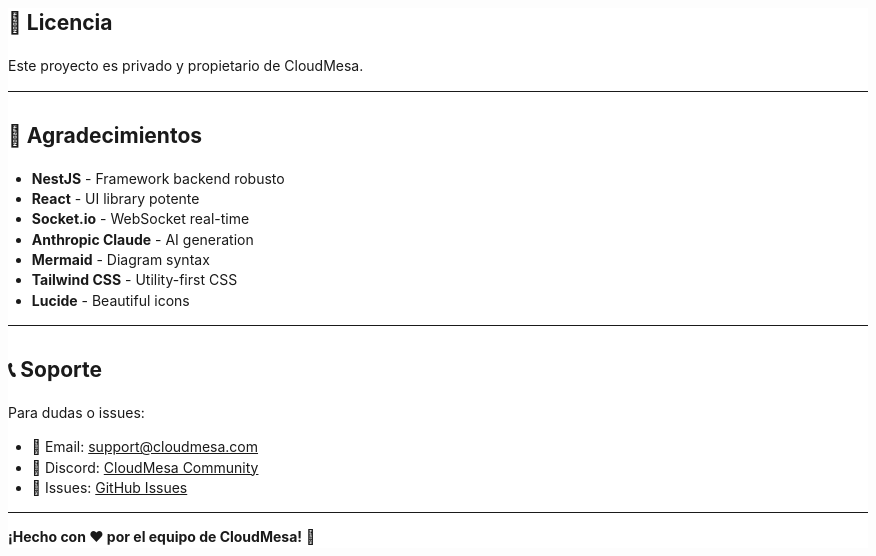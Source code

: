 ## 📄 Licencia

Este proyecto es privado y propietario de CloudMesa.

---

## 🙏 Agradecimientos

- **NestJS** - Framework backend robusto
- **React** - UI library potente
- **Socket.io** - WebSocket real-time
- **Anthropic Claude** - AI generation
- **Mermaid** - Diagram syntax
- **Tailwind CSS** - Utility-first CSS
- **Lucide** - Beautiful icons

---

## 📞 Soporte

Para dudas o issues:
- 📧 Email: support@cloudmesa.com
- 💬 Discord: [CloudMesa Community](https://discord.gg/cloudmesa)
- 📝 Issues: [GitHub Issues](https://github.com/cloudmesa/issues)

---

**¡Hecho con ❤️ por el equipo de CloudMesa!** 🚀
